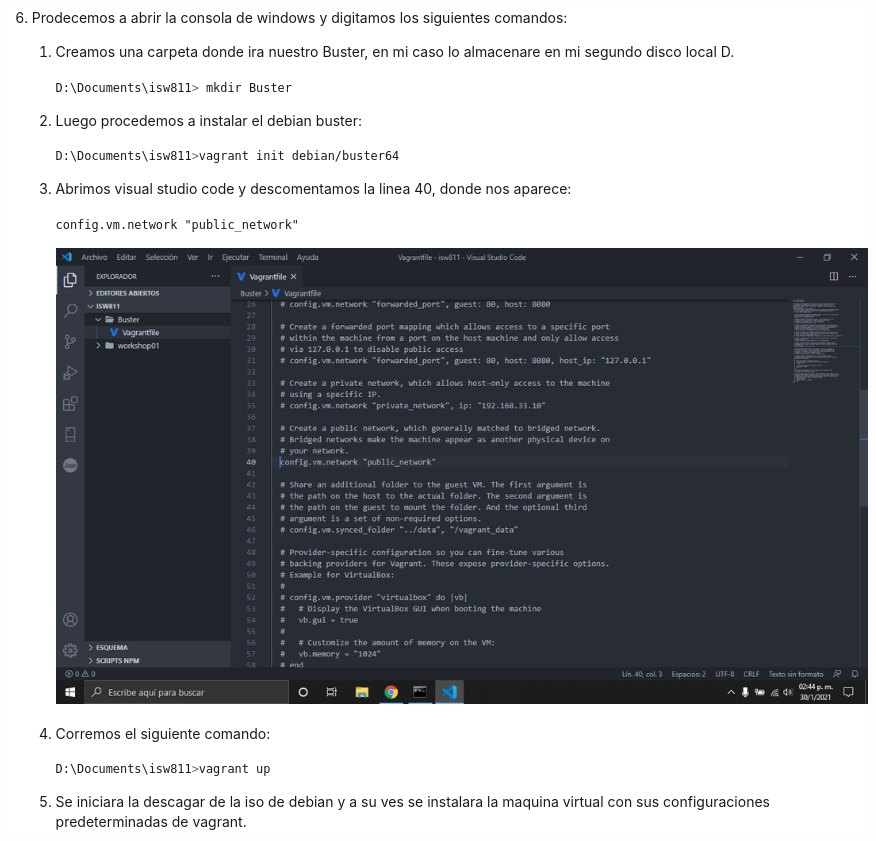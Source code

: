 6.  Prodecemos a abrir la consola de windows y digitamos los siguientes comandos:

    1. Creamos una carpeta donde ira nuestro Buster, en mi caso lo almacenare en mi segundo disco local D.

       ```bash
       D:\Documents\isw811> mkdir Buster
       ```

    2. Luego procedemos a instalar el debian buster:

       ```bash
       D:\Documents\isw811>vagrant init debian/buster64
       ```

    3. Abrimos visual studio code y descomentamos la linea 40, donde nos aparece:

       ```
       config.vm.network "public_network"
       ```

       ![alt](./img/6.png "Instación de vagrant")

    4. Corremos el siguiente comando:

       ```bash
       D:\Documents\isw811>vagrant up
       ```

    5. Se iniciara la descagar de la iso de debian y a su ves se instalara la maquina virtual con sus configuraciones predeterminadas de vagrant.
